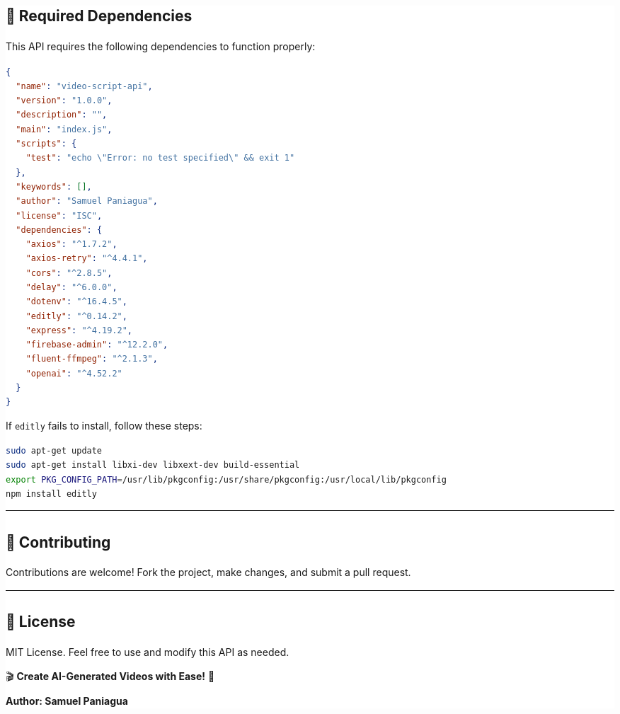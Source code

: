 ## 📜 Required Dependencies  

This API requires the following dependencies to function properly:

```json
{
  "name": "video-script-api",
  "version": "1.0.0",
  "description": "",
  "main": "index.js",
  "scripts": {
    "test": "echo \"Error: no test specified\" && exit 1"
  },
  "keywords": [],
  "author": "Samuel Paniagua",
  "license": "ISC",
  "dependencies": {
    "axios": "^1.7.2",
    "axios-retry": "^4.4.1",
    "cors": "^2.8.5",
    "delay": "^6.0.0",
    "dotenv": "^16.4.5",
    "editly": "^0.14.2",
    "express": "^4.19.2",
    "firebase-admin": "^12.2.0",
    "fluent-ffmpeg": "^2.1.3",
    "openai": "^4.52.2"
  }
}
```

If `editly` fails to install, follow these steps:

```bash
sudo apt-get update
sudo apt-get install libxi-dev libxext-dev build-essential
export PKG_CONFIG_PATH=/usr/lib/pkgconfig:/usr/share/pkgconfig:/usr/local/lib/pkgconfig
npm install editly
```

---

## 🤝 Contributing  
Contributions are welcome! Fork the project, make changes, and submit a pull request.  

---

## 📝 License  
MIT License. Feel free to use and modify this API as needed.  

🎬 **Create AI-Generated Videos with Ease!** 🚀  

**Author: Samuel Paniagua**